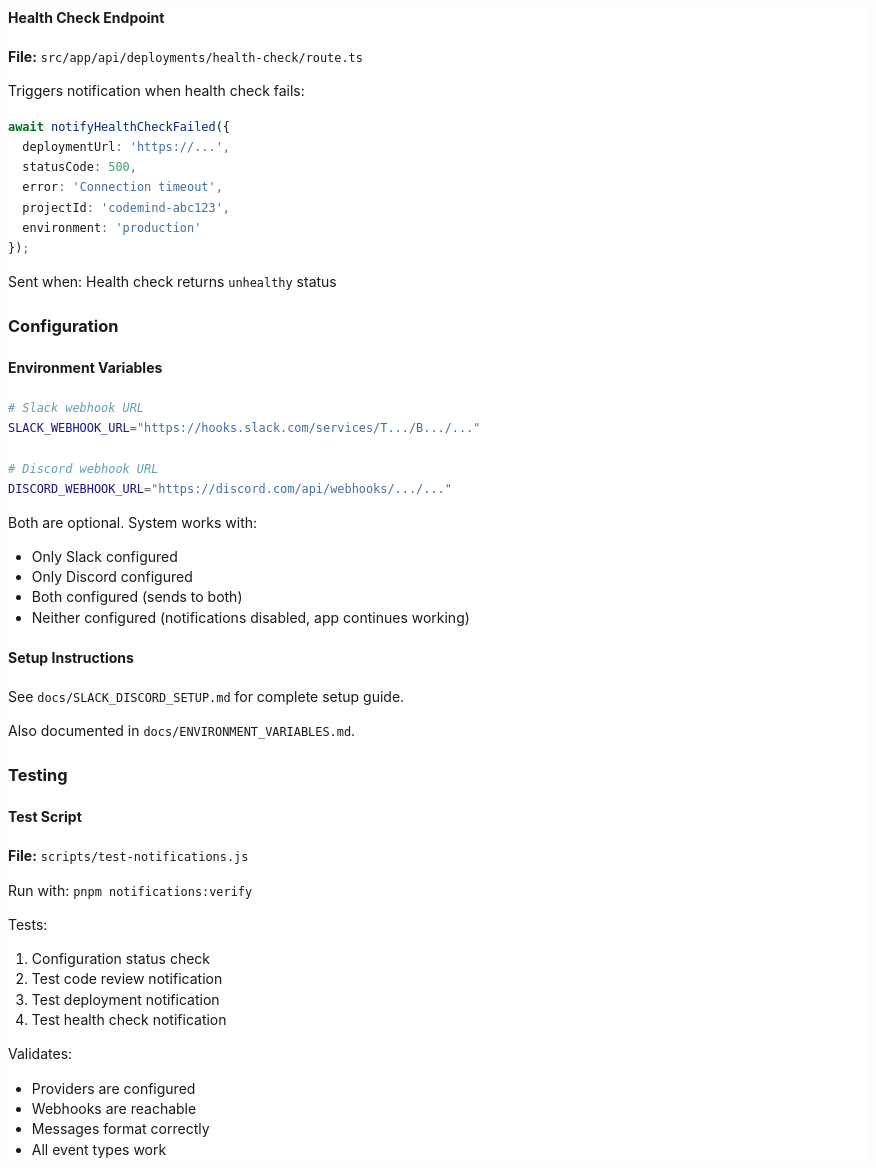 #### Health Check Endpoint
**File:** `src/app/api/deployments/health-check/route.ts`

Triggers notification when health check fails:
```typescript
await notifyHealthCheckFailed({
  deploymentUrl: 'https://...',
  statusCode: 500,
  error: 'Connection timeout',
  projectId: 'codemind-abc123',
  environment: 'production'
});
```

Sent when: Health check returns `unhealthy` status

### Configuration

#### Environment Variables

```bash
# Slack webhook URL
SLACK_WEBHOOK_URL="https://hooks.slack.com/services/T.../B.../..."

# Discord webhook URL
DISCORD_WEBHOOK_URL="https://discord.com/api/webhooks/.../..."
```

Both are optional. System works with:
- Only Slack configured
- Only Discord configured
- Both configured (sends to both)
- Neither configured (notifications disabled, app continues working)

#### Setup Instructions

See `docs/SLACK_DISCORD_SETUP.md` for complete setup guide.

Also documented in `docs/ENVIRONMENT_VARIABLES.md`.

### Testing

#### Test Script
**File:** `scripts/test-notifications.js`

Run with: `pnpm notifications:verify`

Tests:
1. Configuration status check
2. Test code review notification
3. Test deployment notification
4. Test health check notification

Validates:
- Providers are configured
- Webhooks are reachable
- Messages format correctly
- All event types work
